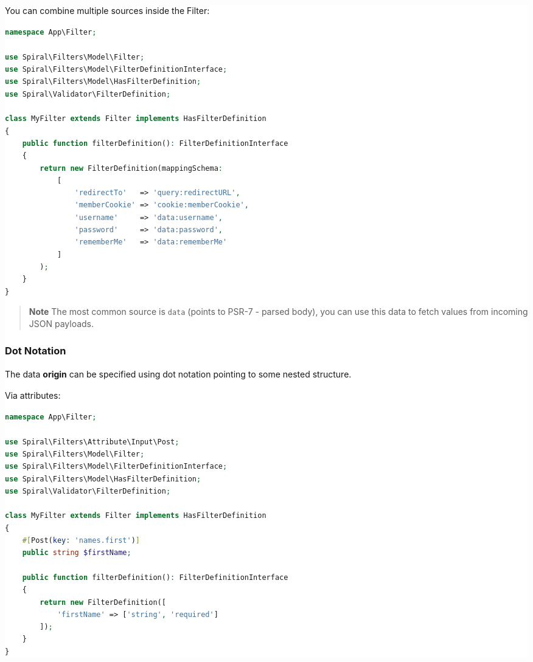 You can combine multiple sources inside the Filter:

```php
namespace App\Filter;

use Spiral\Filters\Model\Filter;
use Spiral\Filters\Model\FilterDefinitionInterface;
use Spiral\Filters\Model\HasFilterDefinition;
use Spiral\Validator\FilterDefinition;

class MyFilter extends Filter implements HasFilterDefinition
{
    public function filterDefinition(): FilterDefinitionInterface
    {
        return new FilterDefinition(mappingSchema: 
            [
                'redirectTo'   => 'query:redirectURL',
                'memberCookie' => 'cookie:memberCookie',
                'username'     => 'data:username',
                'password'     => 'data:password',
                'rememberMe'   => 'data:rememberMe'
            ]
        );
    }
}
```

> **Note**
> The most common source is `data` (points to PSR-7 - parsed body), you can use this data to fetch values from incoming
> JSON payloads.

### Dot Notation

The data **origin** can be specified using dot notation pointing to some nested structure.

Via attributes:

```php
namespace App\Filter;

use Spiral\Filters\Attribute\Input\Post;
use Spiral\Filters\Model\Filter;
use Spiral\Filters\Model\FilterDefinitionInterface;
use Spiral\Filters\Model\HasFilterDefinition;
use Spiral\Validator\FilterDefinition;

class MyFilter extends Filter implements HasFilterDefinition
{
    #[Post(key: 'names.first')]
    public string $firstName;
    
    public function filterDefinition(): FilterDefinitionInterface
    {
        return new FilterDefinition([
            'firstName' => ['string', 'required']
        ]);
    }
}
```
